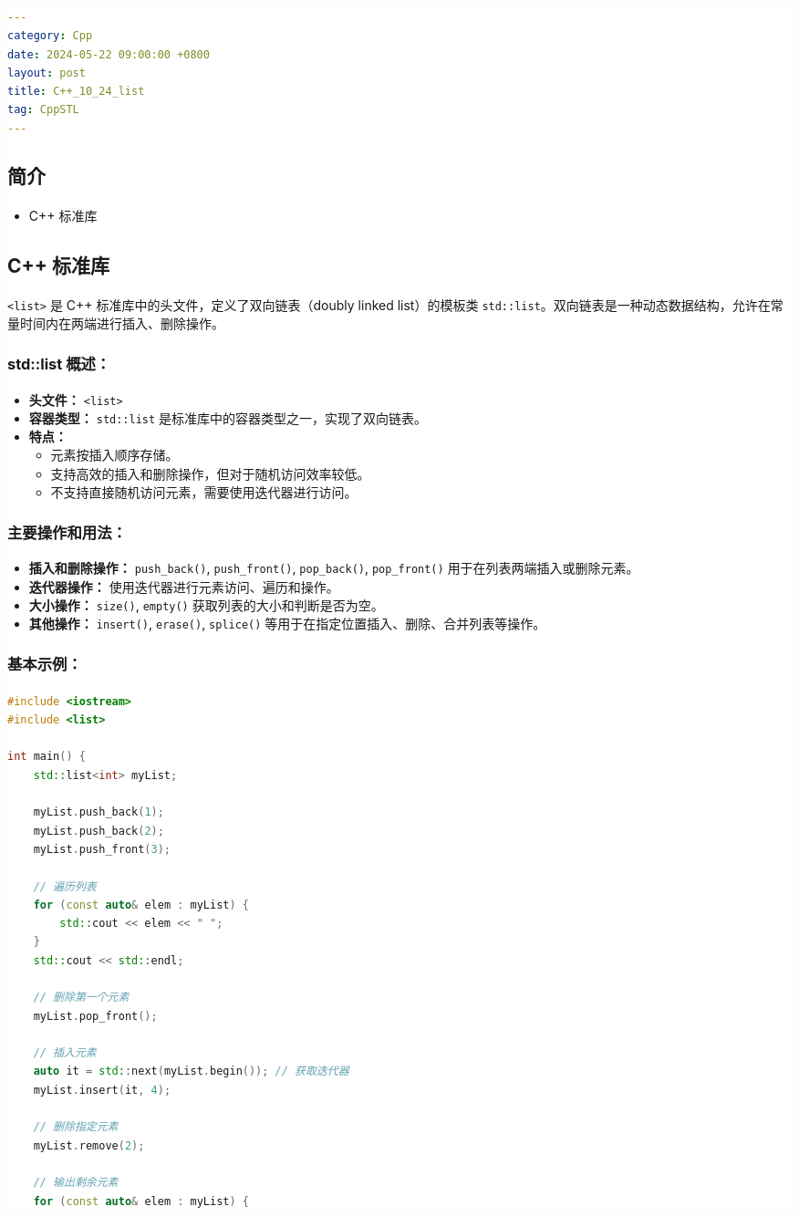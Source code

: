 ```yaml
---
category: Cpp
date: 2024-05-22 09:00:00 +0800
layout: post
title: C++_10_24_list
tag: CppSTL
---
```

## 简介

+ C++ <list>标准库 

## C++ <list>标准库 

`<list>` 是 C++ 标准库中的头文件，定义了双向链表（doubly linked list）的模板类 `std::list`。双向链表是一种动态数据结构，允许在常量时间内在两端进行插入、删除操作。

### std::list 概述：
- **头文件：** `<list>`
- **容器类型：** `std::list` 是标准库中的容器类型之一，实现了双向链表。
- **特点：**
  - 元素按插入顺序存储。
  - 支持高效的插入和删除操作，但对于随机访问效率较低。
  - 不支持直接随机访问元素，需要使用迭代器进行访问。

### 主要操作和用法：
- **插入和删除操作：** `push_back()`, `push_front()`, `pop_back()`, `pop_front()` 用于在列表两端插入或删除元素。
- **迭代器操作：** 使用迭代器进行元素访问、遍历和操作。
- **大小操作：** `size()`, `empty()` 获取列表的大小和判断是否为空。
- **其他操作：** `insert()`, `erase()`, `splice()` 等用于在指定位置插入、删除、合并列表等操作。

### 基本示例：
```cpp
#include <iostream>
#include <list>

int main() {
    std::list<int> myList;

    myList.push_back(1);
    myList.push_back(2);
    myList.push_front(3);

    // 遍历列表
    for (const auto& elem : myList) {
        std::cout << elem << " ";
    }
    std::cout << std::endl;

    // 删除第一个元素
    myList.pop_front();

    // 插入元素
    auto it = std::next(myList.begin()); // 获取迭代器
    myList.insert(it, 4);

    // 删除指定元素
    myList.remove(2);

    // 输出剩余元素
    for (const auto& elem : myList) {
```